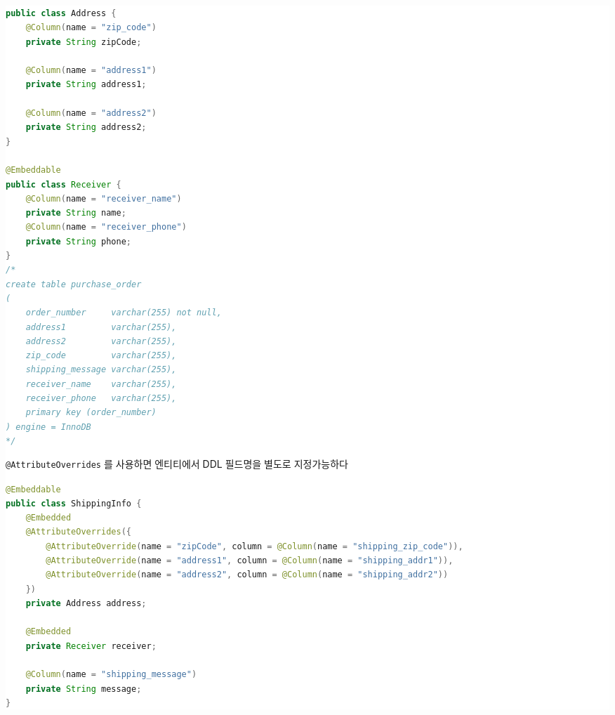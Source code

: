 ```java
public class Address {
    @Column(name = "zip_code")
    private String zipCode;

    @Column(name = "address1")
    private String address1;

    @Column(name = "address2")
    private String address2;
}

@Embeddable
public class Receiver {
    @Column(name = "receiver_name")
    private String name;
    @Column(name = "receiver_phone")
    private String phone;
}
/* 
create table purchase_order
(
    order_number     varchar(255) not null,
    address1         varchar(255),
    address2         varchar(255),
    zip_code         varchar(255),
    shipping_message varchar(255),
    receiver_name    varchar(255),
    receiver_phone   varchar(255),
    primary key (order_number)
) engine = InnoDB
*/
```

`@AttributeOverrides` 를 사용하면 엔티티에서 DDL 필드명을 별도로 지정가능하다  

```java
@Embeddable
public class ShippingInfo {
    @Embedded
    @AttributeOverrides({
        @AttributeOverride(name = "zipCode", column = @Column(name = "shipping_zip_code")),
        @AttributeOverride(name = "address1", column = @Column(name = "shipping_addr1")),
        @AttributeOverride(name = "address2", column = @Column(name = "shipping_addr2"))
    })
    private Address address;

    @Embedded
    private Receiver receiver;

    @Column(name = "shipping_message")
    private String message;
}
```
